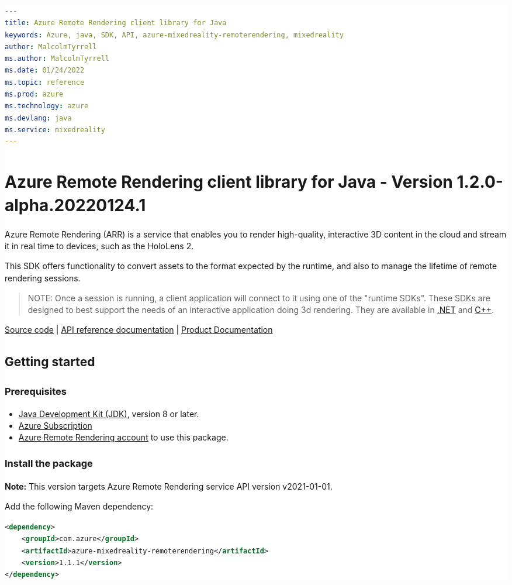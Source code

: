 ```yaml
---
title: Azure Remote Rendering client library for Java
keywords: Azure, java, SDK, API, azure-mixedreality-remoterendering, mixedreality
author: MalcolmTyrrell
ms.author: MalcolmTyrrell
ms.date: 01/24/2022
ms.topic: reference
ms.prod: azure
ms.technology: azure
ms.devlang: java
ms.service: mixedreality
---
```

# Azure Remote Rendering client library for Java - Version 1.2.0-alpha.20220124.1 


Azure Remote Rendering (ARR) is a service that enables you to render high-quality, interactive 3D content in the cloud and stream it in real time to devices, such as the HoloLens 2.

This SDK offers functionality to convert assets to the format expected by the runtime, and also to manage
the lifetime of remote rendering sessions.

> NOTE: Once a session is running, a client application will connect to it using one of the "runtime SDKs".
> These SDKs are designed to best support the needs of an interactive application doing 3d rendering.
> They are available in [.NET][dotnet_api] and [C++][cpp_api].

[Source code][source_code] | [API reference documentation][api_reference_doc] | [Product Documentation][product_documentation]

## Getting started

### Prerequisites
- [Java Development Kit (JDK)][jdk_link], version 8 or later.
- [Azure Subscription][azure_subscription]
- [Azure Remote Rendering account][remote_rendering_account] to use this package.

### Install the package

**Note:** This version targets Azure Remote Rendering service API version v2021-01-01.

Add the following Maven dependency:

[//]: # ({x-version-update-start;com.azure:azure-mixedreality-remoterendering;dependency})
```xml
<dependency>
    <groupId>com.azure</groupId>
    <artifactId>azure-mixedreality-remoterendering</artifactId>
    <version>1.1.1</version>
</dependency>
```
[//]: # ({x-version-update-end})


[azure_subscription]: https://azure.microsoft.com/free
[jdk_link]: https://docs.microsoft.com/java/azure/jdk/?view=azure-java-stable
[performance_tuning]: https://github.com/Azure/azure-sdk-for-java/wiki/Performance-Tuning
[source_code]: https://github.com/Azure/azure-sdk-for-java/tree/main/sdk/remoterendering/azure-mixedreality-remoterendering/src
[remote_rendering_account]: https://docs.microsoft.com/azure/remote-rendering/how-tos/create-an-account
[LogLevels]: https://github.com/Azure/azure-sdk-for-java/blob/main/sdk/core/azure-core/src/main/java/com/azure/core/util/logging/ClientLogger.java
[product_documentation]: https://docs.microsoft.com/azure/remote-rendering/
[cpp_api]: https://docs.microsoft.com/cpp/api/remote-rendering/
[dotnet_api]: https://docs.microsoft.com/dotnet/api/microsoft.azure.remoterendering
[how_to_authenticate]: https://docs.microsoft.com/azure/remote-rendering/how-tos/authentication
[sts_sdk]: https://github.com/Azure/azure-sdk-for-java/tree/main/sdk/mixedreality/azure-mixedreality-authentication
[troubleshoot]: https://docs.microsoft.com/azure/remote-rendering/resources/troubleshoot
[api_reference_doc]: https://docs.microsoft.com/rest/api/mixedreality/